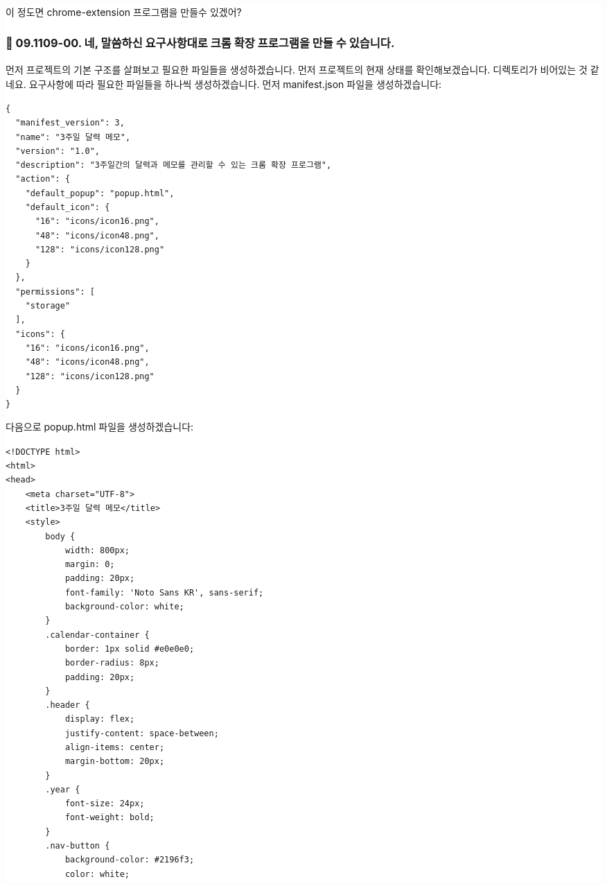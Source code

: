이 정도면 chrome-extension 프로그램을 만들수 있겠어?

### 🔋 09.1109-00. 네, 말씀하신 요구사항대로 크롬 확장 프로그램을 만들 수 있습니다.
먼저 프로젝트의 기본 구조를 살펴보고 필요한 파일들을 생성하겠습니다.
먼저 프로젝트의 현재 상태를 확인해보겠습니다.
디렉토리가 비어있는 것 같네요. 요구사항에 따라 필요한 파일들을 하나씩 생성하겠습니다.
먼저 manifest.json 파일을 생성하겠습니다:
```
{
  "manifest_version": 3,
  "name": "3주일 달력 메모",
  "version": "1.0",
  "description": "3주일간의 달력과 메모를 관리할 수 있는 크롬 확장 프로그램",
  "action": {
    "default_popup": "popup.html",
    "default_icon": {
      "16": "icons/icon16.png",
      "48": "icons/icon48.png",
      "128": "icons/icon128.png"
    }
  },
  "permissions": [
    "storage"
  ],
  "icons": {
    "16": "icons/icon16.png",
    "48": "icons/icon48.png",
    "128": "icons/icon128.png"
  }
}
```
다음으로 popup.html 파일을 생성하겠습니다:
```
<!DOCTYPE html>
<html>
<head>
    <meta charset="UTF-8">
    <title>3주일 달력 메모</title>
    <style>
        body {
            width: 800px;
            margin: 0;
            padding: 20px;
            font-family: 'Noto Sans KR', sans-serif;
            background-color: white;
        }
        .calendar-container {
            border: 1px solid #e0e0e0;
            border-radius: 8px;
            padding: 20px;
        }
        .header {
            display: flex;
            justify-content: space-between;
            align-items: center;
            margin-bottom: 20px;
        }
        .year {
            font-size: 24px;
            font-weight: bold;
        }
        .nav-button {
            background-color: #2196f3;
            color: white;
```